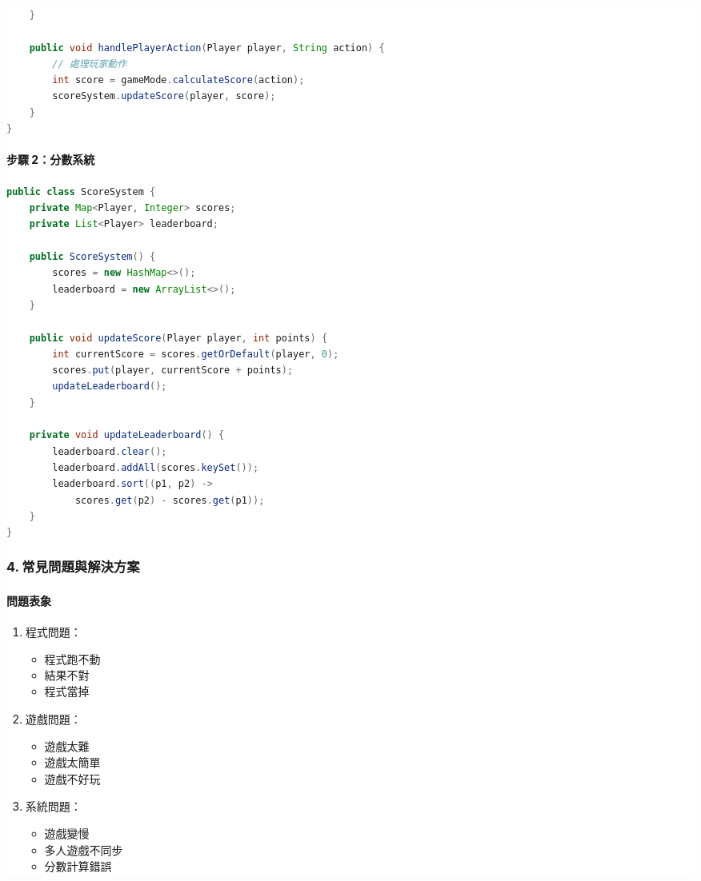 ```java
    }
    
    public void handlePlayerAction(Player player, String action) {
        // 處理玩家動作
        int score = gameMode.calculateScore(action);
        scoreSystem.updateScore(player, score);
    }
}
```

#### 步驟 2：分數系統
```java
public class ScoreSystem {
    private Map<Player, Integer> scores;
    private List<Player> leaderboard;
    
    public ScoreSystem() {
        scores = new HashMap<>();
        leaderboard = new ArrayList<>();
    }
    
    public void updateScore(Player player, int points) {
        int currentScore = scores.getOrDefault(player, 0);
        scores.put(player, currentScore + points);
        updateLeaderboard();
    }
    
    private void updateLeaderboard() {
        leaderboard.clear();
        leaderboard.addAll(scores.keySet());
        leaderboard.sort((p1, p2) -> 
            scores.get(p2) - scores.get(p1));
    }
}
```

### 4. 常見問題與解決方案

#### 問題表象
1. 程式問題：
   - 程式跑不動
   - 結果不對
   - 程式當掉

2. 遊戲問題：
   - 遊戲太難
   - 遊戲太簡單
   - 遊戲不好玩

3. 系統問題：
   - 遊戲變慢
   - 多人遊戲不同步
   - 分數計算錯誤
